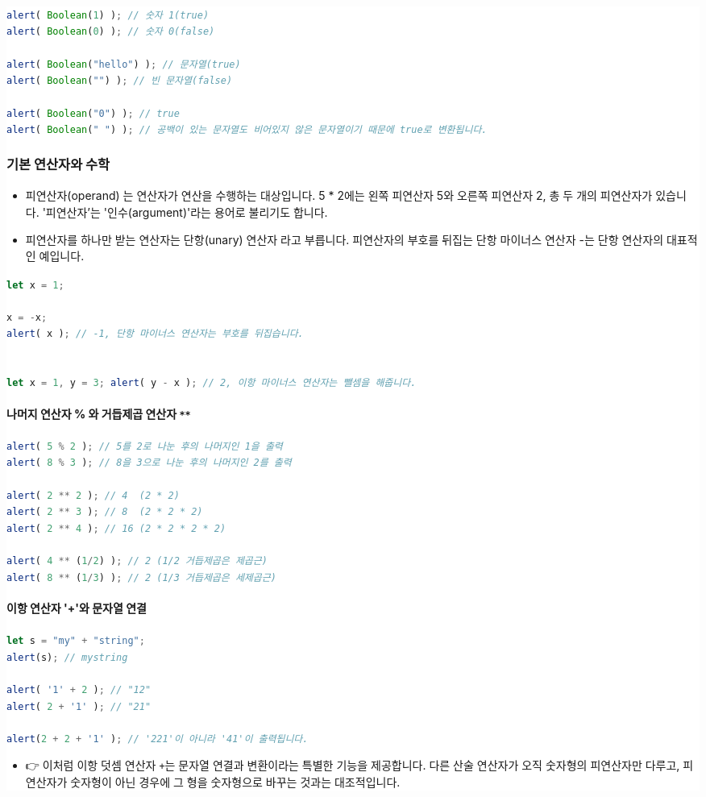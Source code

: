 ```js
alert( Boolean(1) ); // 숫자 1(true)
alert( Boolean(0) ); // 숫자 0(false)

alert( Boolean("hello") ); // 문자열(true)
alert( Boolean("") ); // 빈 문자열(false)

alert( Boolean("0") ); // true
alert( Boolean(" ") ); // 공백이 있는 문자열도 비어있지 않은 문자열이기 때문에 true로 변환됩니다.

```


### 기본 연산자와 수학
- 피연산자(operand) 는 연산자가 연산을 수행하는 대상입니다. 5 * 2에는 왼쪽 피연산자 5와 오른쪽 피연산자 2, 총 두 개의 피연산자가 있습니다. '피연산자’는 '인수(argument)'라는 용어로 불리기도 합니다.

- 피연산자를 하나만 받는 연산자는 단항(unary) 연산자 라고 부릅니다. 피연산자의 부호를 뒤집는 단항 마이너스 연산자 -는 단항 연산자의 대표적인 예입니다.

```js
let x = 1;

x = -x;
alert( x ); // -1, 단항 마이너스 연산자는 부호를 뒤집습니다.


let x = 1, y = 3; alert( y - x ); // 2, 이항 마이너스 연산자는 뺄셈을 해줍니다.
```

#### 나머지 연산자 % 와 거듭제곱 연산자 `**`
```js
alert( 5 % 2 ); // 5를 2로 나눈 후의 나머지인 1을 출력
alert( 8 % 3 ); // 8을 3으로 나눈 후의 나머지인 2를 출력

alert( 2 ** 2 ); // 4  (2 * 2)
alert( 2 ** 3 ); // 8  (2 * 2 * 2)
alert( 2 ** 4 ); // 16 (2 * 2 * 2 * 2)

alert( 4 ** (1/2) ); // 2 (1/2 거듭제곱은 제곱근)
alert( 8 ** (1/3) ); // 2 (1/3 거듭제곱은 세제곱근)
```

#### 이항 연산자 '+'와 문자열 연결
```js
let s = "my" + "string";
alert(s); // mystring

alert( '1' + 2 ); // "12"
alert( 2 + '1' ); // "21"

alert(2 + 2 + '1' ); // '221'이 아니라 '41'이 출력됩니다.
```
- 👉 이처럼 이항 덧셈 연산자 `+`는 문자열 연결과 변환이라는 특별한 기능을 제공합니다. 다른 산술 연산자가 오직 숫자형의 피연산자만 다루고, 피연산자가 숫자형이 아닌 경우에 그 형을 숫자형으로 바꾸는 것과는 대조적입니다.

